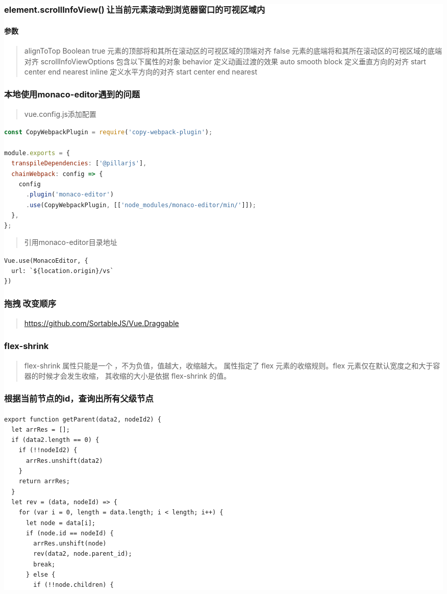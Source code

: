 ### element.scrollInfoView() 让当前元素滚动到浏览器窗口的可视区域内
#### 参数
> alignToTop Boolean
  true 元素的顶部将和其所在滚动区的可视区域的顶端对齐
  false 元素的底端将和其所在滚动区的可视区域的底端对齐
> scrollInfoViewOptions 包含以下属性的对象
  behavior 定义动画过渡的效果
    auto smooth
  block 定义垂直方向的对齐
    start center end nearest
  inline 定义水平方向的对齐
    start center end nearest

### 本地使用monaco-editor遇到的问题
> vue.config.js添加配置

```js
const CopyWebpackPlugin = require('copy-webpack-plugin');

module.exports = {
  transpileDependencies: ['@pillarjs'],
  chainWebpack: config => {
    config
      .plugin('monaco-editor')
      .use(CopyWebpackPlugin, [['node_modules/monaco-editor/min/']]);
  },
};
```

> 引用monaco-editor目录地址

```
Vue.use(MonacoEditor, {
  url: `${location.origin}/vs`
})
```

### 拖拽 改变顺序
> https://github.com/SortableJS/Vue.Draggable

### flex-shrink
> flex-shrink 属性只能是一个 <number>，不为负值，值越大，收缩越大。
> 属性指定了 flex 元素的收缩规则。flex 元素仅在默认宽度之和大于容器的时候才会发生收缩，
  其收缩的大小是依据 flex-shrink 的值。

### 根据当前节点的id，查询出所有父级节点
```
export function getParent(data2, nodeId2) {
  let arrRes = [];
  if (data2.length == 0) {
    if (!!nodeId2) {
      arrRes.unshift(data2)
    }
    return arrRes;
  }
  let rev = (data, nodeId) => {
    for (var i = 0, length = data.length; i < length; i++) {
      let node = data[i];
      if (node.id == nodeId) {
        arrRes.unshift(node)
        rev(data2, node.parent_id);
        break;
      } else {
        if (!!node.children) {
```

  [Symbol('height')]: 175